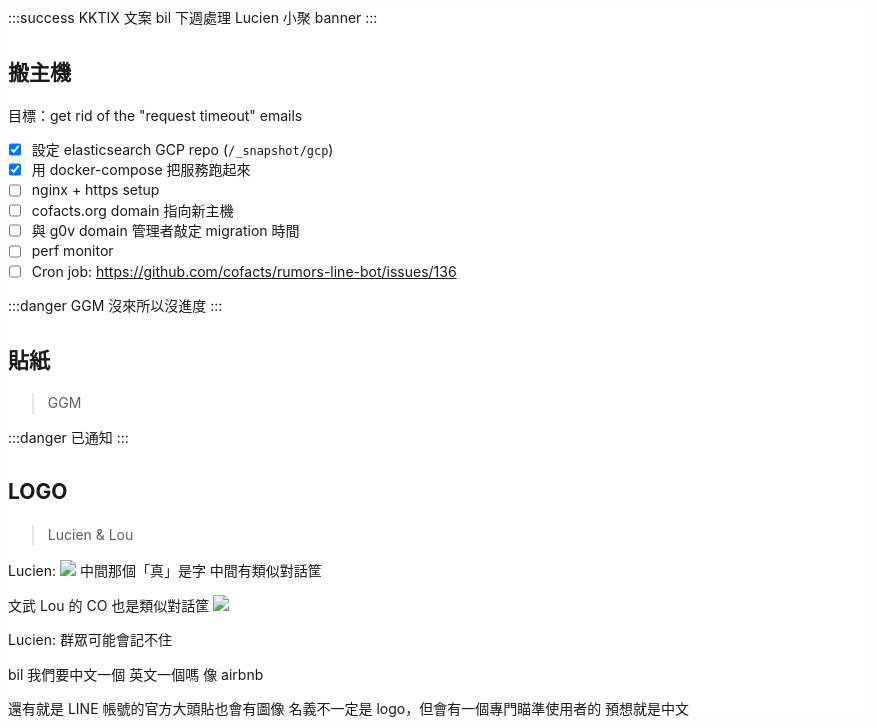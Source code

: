 
:::success
KKTIX 文案 bil 下週處理
Lucien 小聚 banner
:::

## 搬主機

目標：get rid of the "request timeout" emails

- [x] 設定 elasticsearch GCP repo (`/_snapshot/gcp`)
- [x] 用 docker-compose 把服務跑起來
- [ ] nginx + https setup
- [ ] cofacts.org domain 指向新主機
- [ ] 與 g0v domain 管理者敲定 migration 時間
- [ ] perf monitor
- [ ] Cron job: https://github.com/cofacts/rumors-line-bot/issues/136

:::danger
GGM 沒來所以沒進度
:::

## 貼紙
> GGM
> 

:::danger
已通知
:::

## LOGO
> Lucien & Lou

Lucien:
![](https://g0vhackmd.blob.core.windows.net/g0v-hackmd-images/upload_022e15136f2428f381fbacd04c6b36a3)
中間那個「真」是字
中間有類似對話筐

文武
Lou 的 CO 也是類似對話筐
![](https://g0vhackmd.blob.core.windows.net/g0v-hackmd-images/upload_87e46d759250cb9628d79a21d5b77464)


Lucien:
群眾可能會記不住

bil
我們要中文一個
英文一個嗎
像 airbnb

還有就是 LINE 帳號的官方大頭貼也會有圖像
名義不一定是 logo，但會有一個專門瞄準使用者的
預想就是中文
